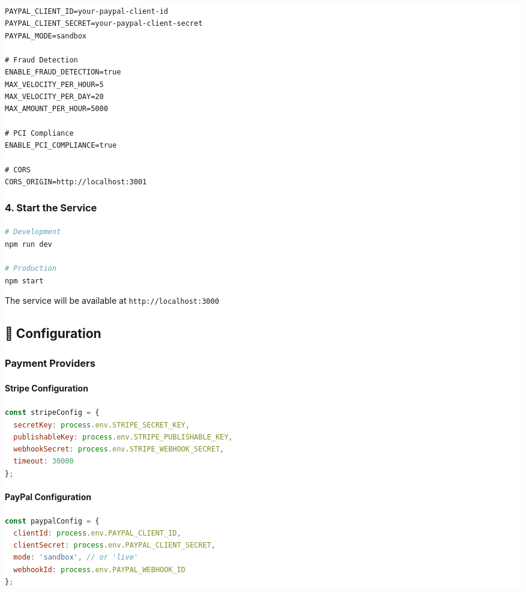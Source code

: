 ```env
PAYPAL_CLIENT_ID=your-paypal-client-id
PAYPAL_CLIENT_SECRET=your-paypal-client-secret
PAYPAL_MODE=sandbox

# Fraud Detection
ENABLE_FRAUD_DETECTION=true
MAX_VELOCITY_PER_HOUR=5
MAX_VELOCITY_PER_DAY=20
MAX_AMOUNT_PER_HOUR=5000

# PCI Compliance
ENABLE_PCI_COMPLIANCE=true

# CORS
CORS_ORIGIN=http://localhost:3001
```

### 4. Start the Service

```bash
# Development
npm run dev

# Production
npm start
```

The service will be available at `http://localhost:3000`

## 🔧 Configuration

### Payment Providers

#### Stripe Configuration

```javascript
const stripeConfig = {
  secretKey: process.env.STRIPE_SECRET_KEY,
  publishableKey: process.env.STRIPE_PUBLISHABLE_KEY,
  webhookSecret: process.env.STRIPE_WEBHOOK_SECRET,
  timeout: 30000
};
```

#### PayPal Configuration

```javascript
const paypalConfig = {
  clientId: process.env.PAYPAL_CLIENT_ID,
  clientSecret: process.env.PAYPAL_CLIENT_SECRET,
  mode: 'sandbox', // or 'live'
  webhookId: process.env.PAYPAL_WEBHOOK_ID
};
```
